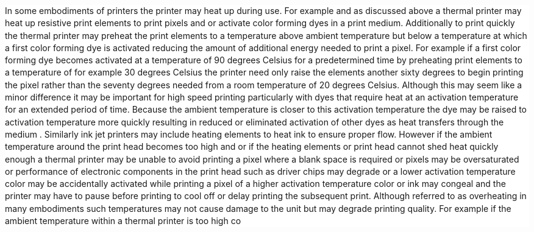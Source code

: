 In some embodiments of printers the printer may heat up during use. For example and as discussed above a thermal printer may heat up resistive print elements to print pixels and or activate color forming dyes in a print medium. Additionally to print quickly the thermal printer may preheat the print elements to a temperature above ambient temperature but below a temperature at which a first color forming dye is activated reducing the amount of additional energy needed to print a pixel. For example if a first color forming dye becomes activated at a temperature of 90 degrees Celsius for a predetermined time by preheating print elements to a temperature of for example 30 degrees Celsius the printer need only raise the elements another sixty degrees to begin printing the pixel rather than the seventy degrees needed from a room temperature of 20 degrees Celsius. Although this may seem like a minor difference it may be important for high speed printing particularly with dyes that require heat at an activation temperature for an extended period of time. Because the ambient temperature is closer to this activation temperature the dye may be raised to activation temperature more quickly resulting in reduced or eliminated activation of other dyes as heat transfers through the medium . Similarly ink jet printers may include heating elements to heat ink to ensure proper flow. However if the ambient temperature around the print head becomes too high and or if the heating elements or print head cannot shed heat quickly enough a thermal printer may be unable to avoid printing a pixel where a blank space is required or pixels may be oversaturated or performance of electronic components in the print head such as driver chips may degrade or a lower activation temperature color may be accidentally activated while printing a pixel of a higher activation temperature color or ink may congeal and the printer may have to pause before printing to cool off or delay printing the subsequent print. Although referred to as overheating in many embodiments such temperatures may not cause damage to the unit but may degrade printing quality. For example if the ambient temperature within a thermal printer is too high co